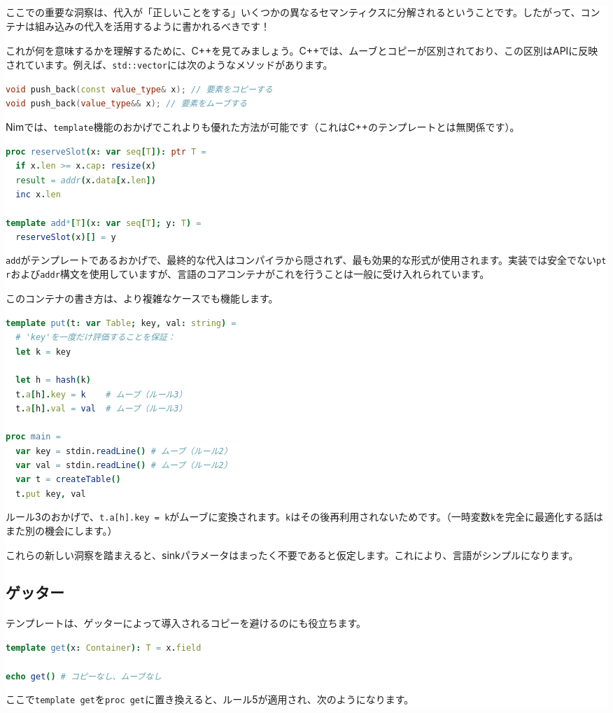 ここでの重要な洞察は、代入が「正しいことをする」いくつかの異なるセマンティクスに分解されるということです。したがって、コンテナは組み込みの代入を活用するように書かれるべきです！

これが何を意味するかを理解するために、C++を見てみましょう。C++では、ムーブとコピーが区別されており、この区別はAPIに反映されています。例えば、`std::vector`には次のようなメソッドがあります。

```cpp
void push_back(const value_type& x); // 要素をコピーする
void push_back(value_type&& x); // 要素をムーブする
```

Nimでは、`template`機能のおかげでこれよりも優れた方法が可能です（これはC++のテンプレートとは無関係です）。

```nim
proc reserveSlot(x: var seq[T]): ptr T =
  if x.len >= x.cap: resize(x)
  result = addr(x.data[x.len])
  inc x.len

template add*[T](x: var seq[T]; y: T) =
  reserveSlot(x)[] = y
```

`add`がテンプレートであるおかげで、最終的な代入はコンパイラから隠されず、最も効果的な形式が使用されます。実装では安全でない`ptr`および`addr`構文を使用していますが、言語のコアコンテナがこれを行うことは一般に受け入れられています。

このコンテナの書き方は、より複雑なケースでも機能します。

```nim
template put(t: var Table; key, val: string) =
  # 'key'を一度だけ評価することを保証：
  let k = key
  
  let h = hash(k)
  t.a[h].key = k    # ムーブ（ルール3）
  t.a[h].val = val  # ムーブ（ルール3）

proc main =
  var key = stdin.readLine() # ムーブ（ルール2）
  var val = stdin.readLine() # ムーブ（ルール2）
  var t = createTable()
  t.put key, val
```

ルール3のおかげで、`t.a[h].key = k`がムーブに変換されます。`k`はその後再利用されないためです。（一時変数`k`を完全に最適化する話はまた別の機会にします。）

これらの新しい洞察を踏まえると、sinkパラメータはまったく不要であると仮定します。これにより、言語がシンプルになります。

## ゲッター
テンプレートは、ゲッターによって導入されるコピーを避けるのにも役立ちます。

```nim
template get(x: Container): T = x.field

echo get() # コピーなし、ムーブなし
```

ここで`template get`を`proc get`に置き換えると、ルール5が適用され、次のようになります。


[^1]: これは現在では全てサポートされています。
